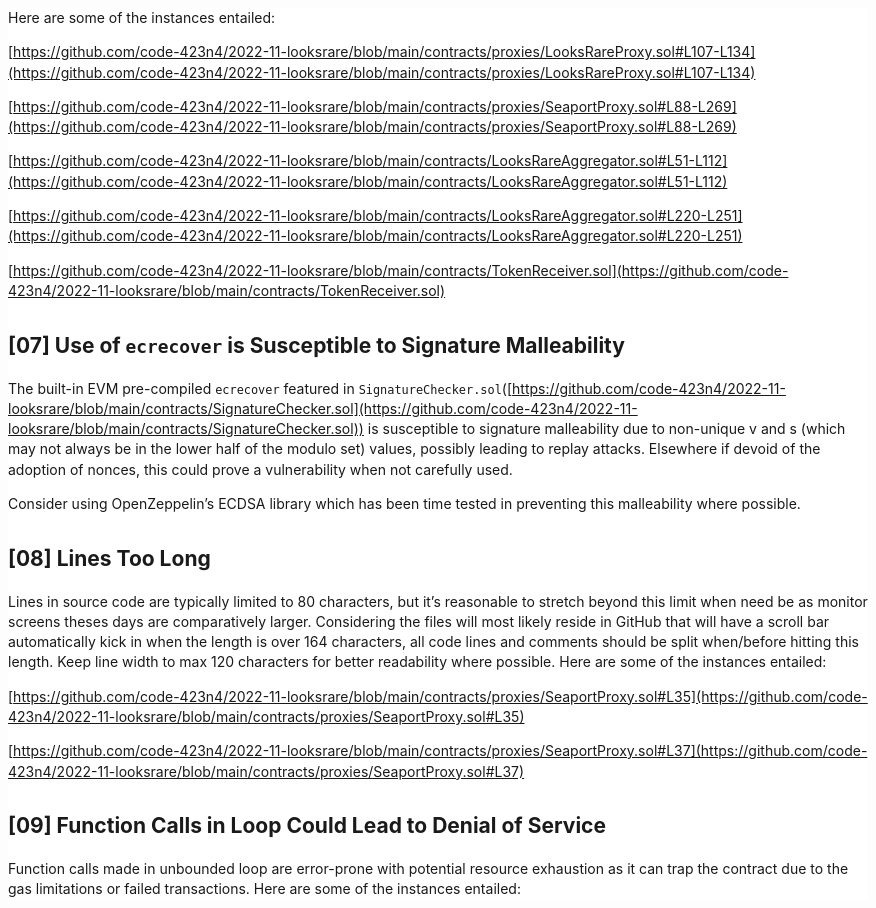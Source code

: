 Here are some of the instances entailed:

[https://github.com/code-423n4/2022-11-looksrare/blob/main/contracts/proxies/LooksRareProxy.sol#L107-L134](https://github.com/code-423n4/2022-11-looksrare/blob/main/contracts/proxies/LooksRareProxy.sol#L107-L134)

[https://github.com/code-423n4/2022-11-looksrare/blob/main/contracts/proxies/SeaportProxy.sol#L88-L269](https://github.com/code-423n4/2022-11-looksrare/blob/main/contracts/proxies/SeaportProxy.sol#L88-L269)

[https://github.com/code-423n4/2022-11-looksrare/blob/main/contracts/LooksRareAggregator.sol#L51-L112](https://github.com/code-423n4/2022-11-looksrare/blob/main/contracts/LooksRareAggregator.sol#L51-L112)

[https://github.com/code-423n4/2022-11-looksrare/blob/main/contracts/LooksRareAggregator.sol#L220-L251](https://github.com/code-423n4/2022-11-looksrare/blob/main/contracts/LooksRareAggregator.sol#L220-L251)

[https://github.com/code-423n4/2022-11-looksrare/blob/main/contracts/TokenReceiver.sol](https://github.com/code-423n4/2022-11-looksrare/blob/main/contracts/TokenReceiver.sol)

[](#07-use-of-ecrecover-is-susceptible-to-signature-malleability)\[07\] Use of `ecrecover` is Susceptible to Signature Malleability
-----------------------------------------------------------------------------------------------------------------------------------

The built-in EVM pre-compiled `ecrecover` featured in `SignatureChecker.sol`([https://github.com/code-423n4/2022-11-looksrare/blob/main/contracts/SignatureChecker.sol](https://github.com/code-423n4/2022-11-looksrare/blob/main/contracts/SignatureChecker.sol)) is susceptible to signature malleability due to non-unique v and s (which may not always be in the lower half of the modulo set) values, possibly leading to replay attacks. Elsewhere if devoid of the adoption of nonces, this could prove a vulnerability when not carefully used.

Consider using OpenZeppelin’s ECDSA library which has been time tested in preventing this malleability where possible.

[](#08-lines-too-long)\[08\] Lines Too Long
-------------------------------------------

Lines in source code are typically limited to 80 characters, but it’s reasonable to stretch beyond this limit when need be as monitor screens theses days are comparatively larger. Considering the files will most likely reside in GitHub that will have a scroll bar automatically kick in when the length is over 164 characters, all code lines and comments should be split when/before hitting this length. Keep line width to max 120 characters for better readability where possible. Here are some of the instances entailed:

[https://github.com/code-423n4/2022-11-looksrare/blob/main/contracts/proxies/SeaportProxy.sol#L35](https://github.com/code-423n4/2022-11-looksrare/blob/main/contracts/proxies/SeaportProxy.sol#L35)

[https://github.com/code-423n4/2022-11-looksrare/blob/main/contracts/proxies/SeaportProxy.sol#L37](https://github.com/code-423n4/2022-11-looksrare/blob/main/contracts/proxies/SeaportProxy.sol#L37)

[](#09-function-calls-in-loop-could-lead-to-denial-of-service)\[09\] Function Calls in Loop Could Lead to Denial of Service
---------------------------------------------------------------------------------------------------------------------------

Function calls made in unbounded loop are error-prone with potential resource exhaustion as it can trap the contract due to the gas limitations or failed transactions. Here are some of the instances entailed:
